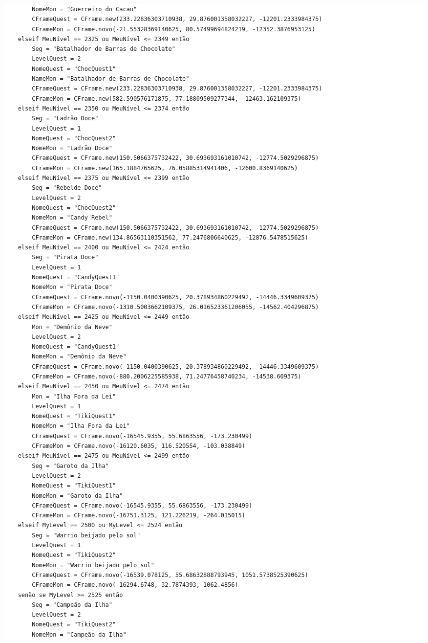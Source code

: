             NomeMon = "Guerreiro do Cacau"
            CFrameQuest = CFrame.new(233.22836303710938, 29.876001358032227, -12201.2333984375)
            CFrameMon = CFrame.novo(-21.55328369140625, 80.57499694824219, -12352.3876953125)
        elseif MeuNível == 2325 ou MeuNível <= 2349 então
            Seg = "Batalhador de Barras de Chocolate"
            LevelQuest = 2
            NomeQuest = "ChocQuest1"
            NameMon = "Batalhador de Barras de Chocolate"
            CFrameQuest = CFrame.new(233.22836303710938, 29.876001358032227, -12201.2333984375)
            CFrameMon = CFrame.new(582.590576171875, 77.18809509277344, -12463.162109375)
        elseif MeuNível == 2350 ou MeuNível <= 2374 então
            Seg = "Ladrão Doce"
            LevelQuest = 1
            NomeQuest = "ChocQuest2"
            NomeMon = "Ladrão Doce"
            CFrameQuest = CFrame.new(150.5066375732422, 30.693693161010742, -12774.5029296875)
            CFrameMon = CFrame.new(165.1884765625, 76.05885314941406, -12600.8369140625)
        elseif MeuNível == 2375 ou MeuNível <= 2399 então
            Seg = "Rebelde Doce"
            LevelQuest = 2
            NomeQuest = "ChocQuest2"
            NomeMon = "Candy Rebel"
            CFrameQuest = CFrame.new(150.5066375732422, 30.693693161010742, -12774.5029296875)
            CFrameMon = CFrame.new(134.86563110351562, 77.2476806640625, -12876.5478515625)
        elseif MeuNível == 2400 ou MeuNível <= 2424 então
            Seg = "Pirata Doce"
            LevelQuest = 1
            NomeQuest = "CandyQuest1"
            NomeMon = "Pirata Doce"
            CFrameQuest = CFrame.novo(-1150.0400390625, 20.378934860229492, -14446.3349609375)
            CFrameMon = CFrame.novo(-1310.5003662109375, 26.016523361206055, -14562.404296875)
        elseif MeuNível == 2425 ou MeuNível <= 2449 então
            Mon = "Demônio da Neve"
            LevelQuest = 2
            NomeQuest = "CandyQuest1"
            NomeMon = "Demônio da Neve"
            CFrameQuest = CFrame.novo(-1150.0400390625, 20.378934860229492, -14446.3349609375)
            CFrameMon = CFrame.novo(-880.2006225585938, 71.24776458740234, -14538.609375)
        elseif MeuNível == 2450 ou MeuNível <= 2474 então
            Mon = "Ilha Fora da Lei"
            LevelQuest = 1
            NomeQuest = "TikiQuest1"
            NomeMon = "Ilha Fora da Lei"
            CFrameQuest = CFrame.novo(-16545.9355, 55.6863556, -173.230499)
            CFrameMon = CFrame.novo(-16120.6035, 116.520554, -103.038849)
        elseif MeuNível == 2475 ou MeuNível <= 2499 então
            Seg = "Garoto da Ilha"
            LevelQuest = 2
            NomeQuest = "TikiQuest1"
            NomeMon = "Garoto da Ilha"
            CFrameQuest = CFrame.novo(-16545.9355, 55.6863556, -173.230499)
            CFrameMon = CFrame.novo(-16751.3125, 121.226219, -264.015015)
        elseif MyLevel == 2500 ou MyLevel <= 2524 então
            Seg = "Warrio beijado pelo sol"
            LevelQuest = 1
            NomeQuest = "TikiQuest2"
            NomeMon = "Warrio beijado pelo sol"
            CFrameQuest = CFrame.novo(-16539.078125, 55.68632888793945, 1051.5738525390625)
            CFrameMon = CFrame.novo(-16294.6748, 32.7874393, 1062.4856)
        senão se MyLevel >= 2525 então
            Seg = "Campeão da Ilha"
            LevelQuest = 2
            NomeQuest = "TikiQuest2"
            NomeMon = "Campeão da Ilha"